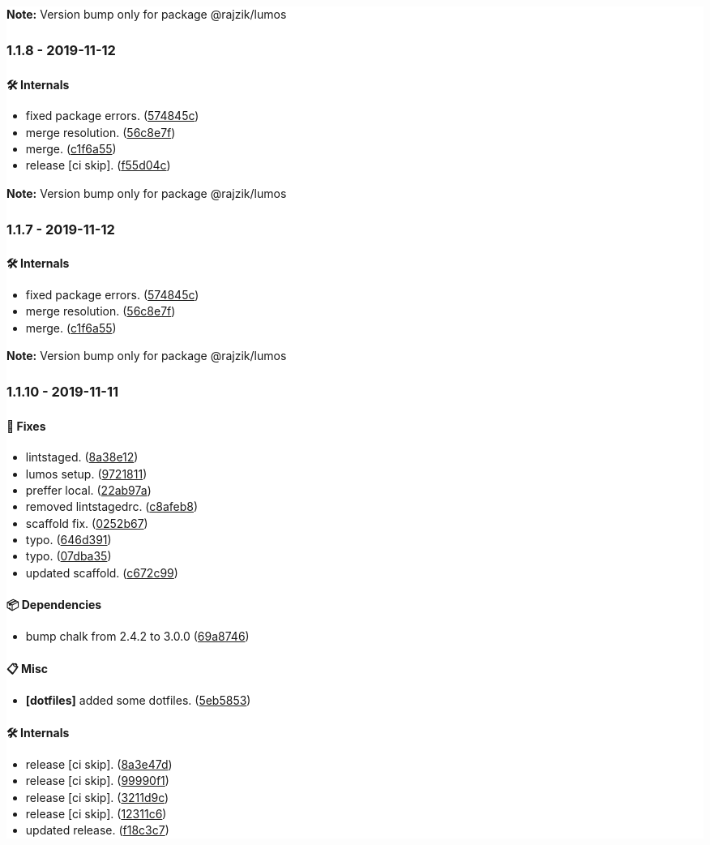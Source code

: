 **Note:** Version bump only for package @rajzik/lumos





### 1.1.8 - 2019-11-12

#### 🛠 Internals

- fixed package errors. ([574845c](https://github.com/rajzik/lumos/commit/574845c))
- merge resolution. ([56c8e7f](https://github.com/rajzik/lumos/commit/56c8e7f))
- merge. ([c1f6a55](https://github.com/rajzik/lumos/commit/c1f6a55))
- release [ci skip]. ([f55d04c](https://github.com/rajzik/lumos/commit/f55d04c))

**Note:** Version bump only for package @rajzik/lumos





### 1.1.7 - 2019-11-12

#### 🛠 Internals

- fixed package errors. ([574845c](https://github.com/rajzik/lumos/commit/574845c))
- merge resolution. ([56c8e7f](https://github.com/rajzik/lumos/commit/56c8e7f))
- merge. ([c1f6a55](https://github.com/rajzik/lumos/commit/c1f6a55))

**Note:** Version bump only for package @rajzik/lumos





### 1.1.10 - 2019-11-11

#### 🐞 Fixes

- lintstaged. ([8a38e12](https://github.com/rajzik/lumos/commit/8a38e12))
- lumos setup. ([9721811](https://github.com/rajzik/lumos/commit/9721811))
- preffer local. ([22ab97a](https://github.com/rajzik/lumos/commit/22ab97a))
- removed lintstagedrc. ([c8afeb8](https://github.com/rajzik/lumos/commit/c8afeb8))
- scaffold fix. ([0252b67](https://github.com/rajzik/lumos/commit/0252b67))
- typo. ([646d391](https://github.com/rajzik/lumos/commit/646d391))
- typo. ([07dba35](https://github.com/rajzik/lumos/commit/07dba35))
- updated scaffold. ([c672c99](https://github.com/rajzik/lumos/commit/c672c99))

#### 📦 Dependencies

- bump chalk from 2.4.2 to 3.0.0 ([69a8746](https://github.com/rajzik/lumos/commit/69a8746))

#### 📋 Misc

- **[dotfiles]** added some dotfiles. ([5eb5853](https://github.com/rajzik/lumos/commit/5eb5853))

#### 🛠 Internals

- release [ci skip]. ([8a3e47d](https://github.com/rajzik/lumos/commit/8a3e47d))
- release [ci skip]. ([99990f1](https://github.com/rajzik/lumos/commit/99990f1))
- release [ci skip]. ([3211d9c](https://github.com/rajzik/lumos/commit/3211d9c))
- release [ci skip]. ([12311c6](https://github.com/rajzik/lumos/commit/12311c6))
- updated release. ([f18c3c7](https://github.com/rajzik/lumos/commit/f18c3c7))
